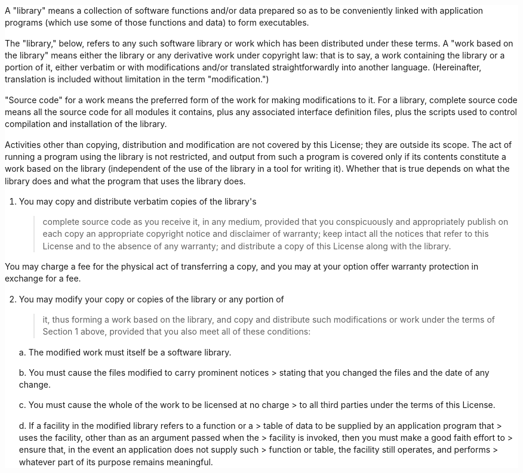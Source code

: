 A "library" means a collection of software functions and/or data
prepared so as to be conveniently linked with application programs
(which use some of those functions and data) to form executables.

The "library," below, refers to any such software library or work
which has been distributed under these terms. A "work based on the
library" means either the library or any derivative work under
copyright law: that is to say, a work containing the library or a
portion of it, either verbatim or with modifications and/or translated
straightforwardly into another language. (Hereinafter, translation is
included without limitation in the term "modification.")

"Source code" for a work means the preferred form of the work for
making modifications to it. For a library, complete source code means
all the source code for all modules it contains, plus any associated
interface definition files, plus the scripts used to control
compilation and installation of the library.

Activities other than copying, distribution and modification are not
covered by this License; they are outside its scope. The act of
running a program using the library is not restricted, and output from
such a program is covered only if its contents constitute a work based
on the library (independent of the use of the library in a tool for
writing it). Whether that is true depends on what the library does and
what the program that uses the library does.

1.  You may copy and distribute verbatim copies of the library's
    > complete source code as you receive it, in any medium, provided
    > that you conspicuously and appropriately publish on each copy an
    > appropriate copyright notice and disclaimer of warranty; keep
    > intact all the notices that refer to this License and to the
    > absence of any warranty; and distribute a copy of this License
    > along with the library.

You may charge a fee for the physical act of transferring a copy, and
you may at your option offer warranty protection in exchange for a
fee.

2.  You may modify your copy or copies of the library or any portion of
    > it, thus forming a work based on the library, and copy and
    > distribute such modifications or work under the terms of Section 1
    > above, provided that you also meet all of these conditions:

    a.  The modified work must itself be a software library.

    b.  You must cause the files modified to carry prominent notices
        > stating that you changed the files and the date of any change.

    c.  You must cause the whole of the work to be licensed at no charge
        > to all third parties under the terms of this License.

    d.  If a facility in the modified library refers to a function or a
        > table of data to be supplied by an application program that
        > uses the facility, other than as an argument passed when the
        > facility is invoked, then you must make a good faith effort to
        > ensure that, in the event an application does not supply such
        > function or table, the facility still operates, and performs
        > whatever part of its purpose remains meaningful.

